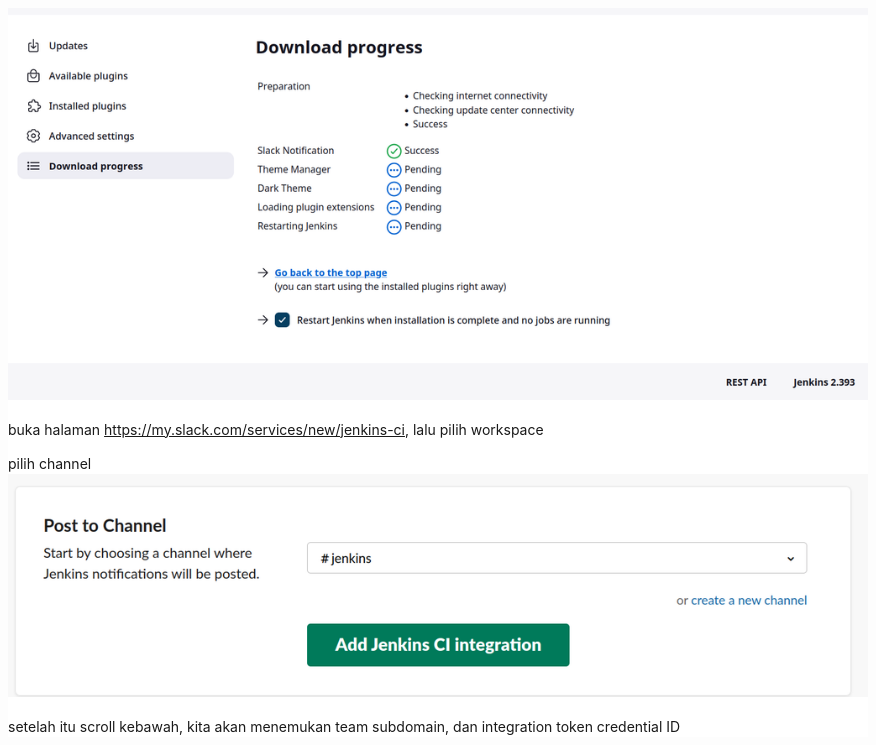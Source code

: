 ![](.13setup_jenkins_images/37572a49.png)

buka halaman https://my.slack.com/services/new/jenkins-ci, lalu pilih workspace 


pilih channel
![](.13setup_jenkins_images/43cb76ee.png)

setelah itu scroll kebawah, kita akan menemukan team subdomain, dan integration token credential ID 